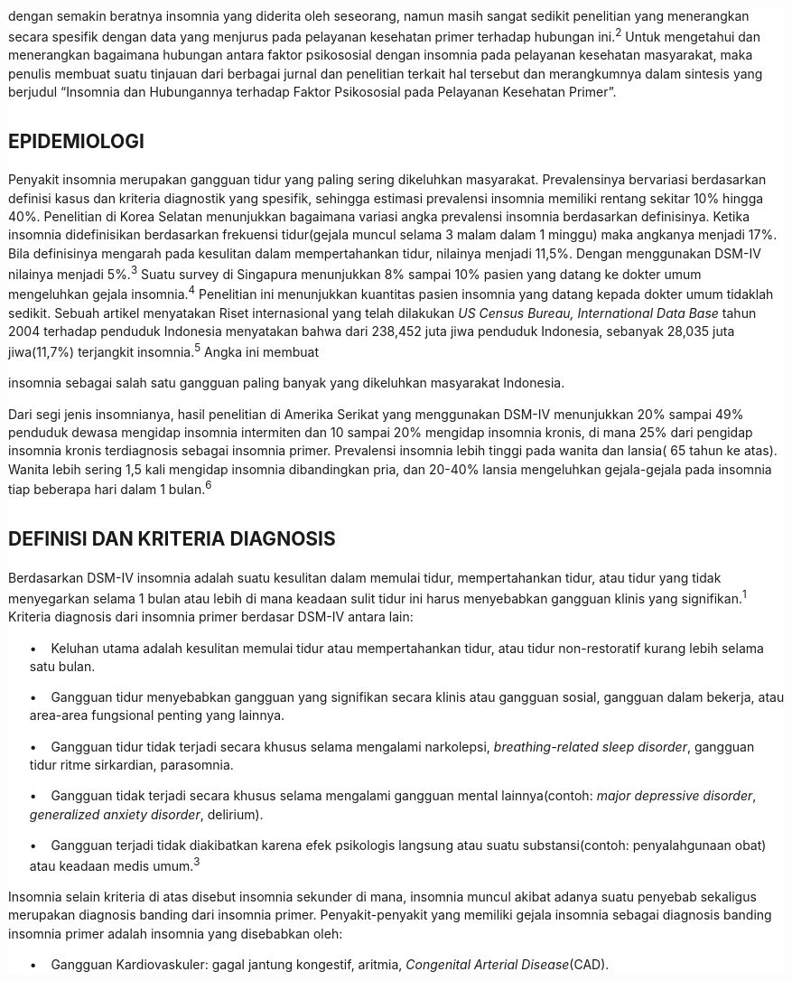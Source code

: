 <p><span class="font2">dengan semakin beratnya insomnia yang diderita oleh seseorang, namun masih sangat sedikit penelitian yang menerangkan secara spesifik dengan data yang menjurus pada pelayanan kesehatan primer terhadap hubungan ini.<sup>2</sup> Untuk mengetahui dan menerangkan bagaimana hubungan antara faktor psikososial dengan insomnia pada pelayanan kesehatan masyarakat, maka penulis membuat suatu tinjauan dari berbagai jurnal dan penelitian terkait hal tersebut dan merangkumnya dalam sintesis yang berjudul “Insomnia dan Hubungannya terhadap Faktor Psikososial pada Pelayanan Kesehatan Primer”.</span></p>
<h2><a name="bookmark8"></a><span class="font2" style="font-weight:bold;"><a name="bookmark9"></a>EPIDEMIOLOGI</span></h2>
<p><span class="font2">Penyakit insomnia merupakan gangguan tidur yang paling sering dikeluhkan masyarakat. Prevalensinya bervariasi berdasarkan definisi kasus dan kriteria diagnostik yang spesifik, sehingga estimasi prevalensi insomnia memiliki rentang sekitar 10% hingga 40%. Penelitian di Korea Selatan menunjukkan bagaimana variasi angka prevalensi insomnia berdasarkan definisinya. Ketika insomnia didefinisikan berdasarkan frekuensi tidur(gejala muncul selama 3 malam dalam 1 minggu) maka angkanya menjadi 17%. Bila definisinya mengarah pada kesulitan dalam mempertahankan tidur, nilainya menjadi 11,5%. Dengan menggunakan DSM-IV nilainya menjadi 5%.<sup>3</sup> Suatu survey di Singapura menunjukkan 8% sampai 10% pasien yang datang ke dokter umum mengeluhkan gejala insomnia.<sup>4</sup> Penelitian ini menunjukkan kuantitas pasien insomnia yang datang kepada dokter umum tidaklah sedikit. Sebuah artikel menyatakan Riset internasional yang telah dilakukan </span><span class="font2" style="font-style:italic;">US Census Bureau, International Data Base</span><span class="font2"> tahun 2004 terhadap penduduk Indonesia menyatakan bahwa dari 238,452 juta jiwa penduduk Indonesia, sebanyak 28,035 juta jiwa(11,7%) terjangkit insomnia.<sup>5</sup> Angka ini membuat</span></p>
<p><span class="font2">insomnia sebagai salah satu gangguan paling banyak yang dikeluhkan masyarakat Indonesia.</span></p>
<p><span class="font2">Dari segi jenis insomnianya, hasil penelitian di Amerika Serikat yang menggunakan DSM-IV menunjukkan 20% sampai 49% penduduk dewasa mengidap insomnia intermiten dan 10 sampai 20% mengidap insomnia kronis, di mana 25% dari pengidap insomnia kronis terdiagnosis sebagai insomnia primer. Prevalensi insomnia lebih tinggi pada wanita dan lansia( 65 tahun ke atas). Wanita lebih sering 1,5 kali mengidap insomnia dibandingkan pria, dan 20-40% lansia mengeluhkan gejala-gejala pada insomnia tiap beberapa hari dalam 1 bulan.<sup>6</sup></span></p>
<h2><a name="bookmark10"></a><span class="font2" style="font-weight:bold;"><a name="bookmark11"></a>DEFINISI DAN KRITERIA DIAGNOSIS</span></h2>
<p><span class="font2">Berdasarkan DSM-IV insomnia adalah suatu kesulitan dalam memulai tidur, mempertahankan tidur, atau tidur yang tidak menyegarkan selama 1 bulan atau lebih di mana keadaan sulit tidur ini harus menyebabkan gangguan klinis yang signifikan.<sup>1 </sup>Kriteria diagnosis dari insomnia primer berdasar DSM-IV antara lain:</span></p>
<ul style="list-style:none;"><li>
<p><span class="font2">• &nbsp;&nbsp;&nbsp;Keluhan utama adalah kesulitan memulai tidur atau mempertahankan tidur, atau tidur non-restoratif kurang lebih selama satu bulan.</span></p></li>
<li>
<p><span class="font2">• &nbsp;&nbsp;&nbsp;Gangguan tidur menyebabkan gangguan yang signifikan secara klinis atau gangguan sosial, gangguan dalam bekerja, atau area-area fungsional penting yang lainnya.</span></p></li>
<li>
<p><span class="font2">• &nbsp;&nbsp;&nbsp;Gangguan tidur tidak terjadi secara khusus selama mengalami narkolepsi, </span><span class="font2" style="font-style:italic;">breathing-related sleep disorder</span><span class="font2">, gangguan tidur ritme sirkardian, parasomnia.</span></p></li>
<li>
<p><span class="font2">• &nbsp;&nbsp;&nbsp;Gangguan tidak terjadi secara khusus selama mengalami gangguan mental lainnya(contoh: </span><span class="font2" style="font-style:italic;">major depressive disorder</span><span class="font2">, </span><span class="font2" style="font-style:italic;">generalized anxiety disorder</span><span class="font2">, delirium).</span></p></li>
<li>
<p><span class="font2">• &nbsp;&nbsp;&nbsp;Gangguan terjadi tidak diakibatkan karena efek psikologis langsung atau suatu substansi(contoh: penyalahgunaan obat) atau keadaan medis umum.<sup>3</sup></span></p></li></ul>
<p><span class="font2">Insomnia selain kriteria di atas disebut insomnia sekunder di mana, insomnia muncul akibat adanya suatu penyebab sekaligus merupakan diagnosis banding dari insomnia primer. Penyakit-penyakit yang memiliki gejala insomnia sebagai diagnosis banding insomnia primer adalah insomnia yang disebabkan oleh:</span></p>
<ul style="list-style:none;"><li>
<p><span class="font2">• &nbsp;&nbsp;&nbsp;Gangguan Kardiovaskuler: gagal jantung kongestif, aritmia, </span><span class="font2" style="font-style:italic;">Congenital Arterial Disease</span><span class="font2">(CAD).</span></p></li>